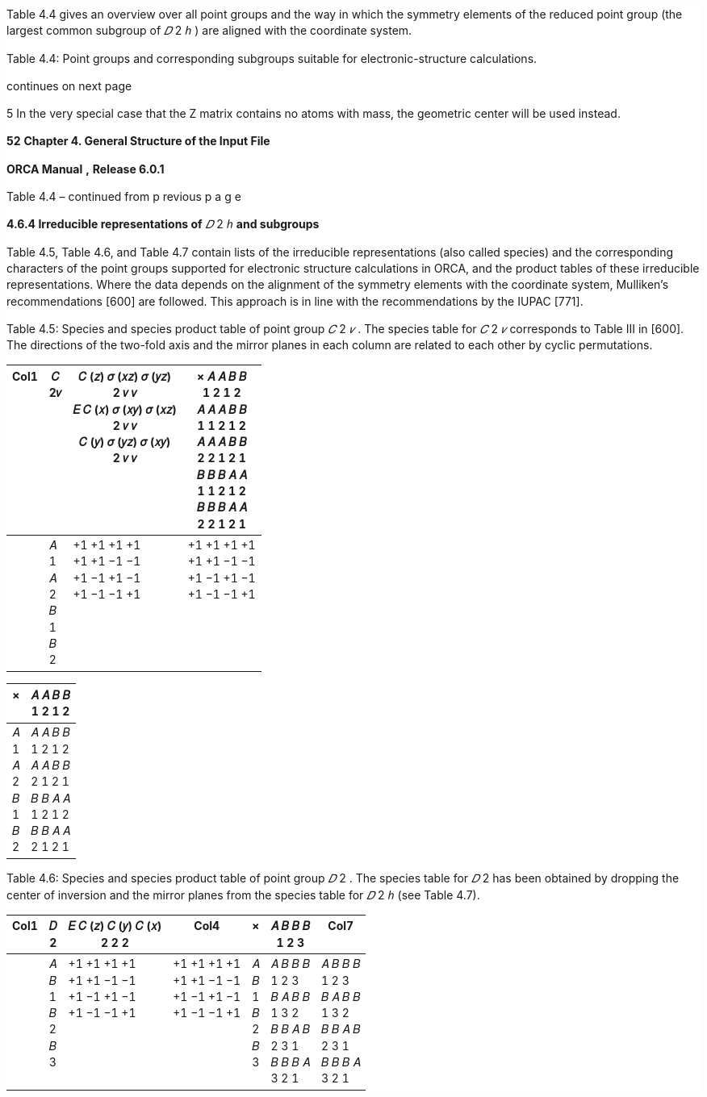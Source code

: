 Table 4.4 gives an overview over all point groups and the way in which the symmetry elements of the reduced point
group (the largest common subgroup of *𝐷* 2 *ℎ* ) are aligned with the coordinate system.

Table 4.4: Point groups and corresponding subgroups suitable for electronic-structure calculations.

continues on next page

5 In the very special case that the Z matrix contains no atoms with mass, the geometric center will be used instead.

**52** **Chapter 4. General Structure of the Input File**

**ORCA Manual** **,** **Release 6.0.1**

Table 4.4 – continued from p revious p a g e

**4.6.4 Irreducible representations of** *𝐷* 2 *ℎ* **and subgroups**

Table 4.5, Table 4.6, and Table 4.7 contain lists of the irreducible representations (also called species) and the
corresponding characters of the point groups supported for electronic structure calculations in ORCA, and the
product tables of these irreducible representations. Where the data depends on the alignment of the symmetry
elements with the coordinate system, Mulliken’s recommendations [600] are followed. This approach is in line
with the recommendations by the IUPAC [771].

Table 4.5: Species and species product table of point group *𝐶* 2 *𝑣* . The species table for *𝐶* 2 *𝑣* corresponds to Table
III in [600]. The directions of the two-fold axis and the mirror planes in each column are related to each other by
cyclic permutations.



|Col1|𝐶<br>2𝑣|𝐶 (𝑧) 𝜎 (𝑥𝑧) 𝜎 (𝑦𝑧)<br>2 𝑣 𝑣<br>𝐸 𝐶 (𝑥) 𝜎 (𝑥𝑦) 𝜎 (𝑥𝑧)<br>2 𝑣 𝑣<br>𝐶 (𝑦) 𝜎 (𝑦𝑧) 𝜎 (𝑥𝑦)<br>2 𝑣 𝑣|× 𝐴 𝐴 𝐵 𝐵<br>1 2 1 2<br>𝐴 𝐴 𝐴 𝐵 𝐵<br>1 1 2 1 2<br>𝐴 𝐴 𝐴 𝐵 𝐵<br>2 2 1 2 1<br>𝐵 𝐵 𝐵 𝐴 𝐴<br>1 1 2 1 2<br>𝐵 𝐵 𝐵 𝐴 𝐴<br>2 2 1 2 1|
|---|---|---|---|
||𝐴<br>1<br>𝐴<br>2<br>𝐵<br>1<br>𝐵<br>2|+1 +1 +1 +1<br>+1 +1 −1 −1<br>+1 −1 +1 −1<br>+1 −1 −1 +1|+1 +1 +1 +1<br>+1 +1 −1 −1<br>+1 −1 +1 −1<br>+1 −1 −1 +1|

|×|𝐴 𝐴 𝐵 𝐵<br>1 2 1 2|
|---|---|
|𝐴<br>1<br>𝐴<br>2<br>𝐵<br>1<br>𝐵<br>2|𝐴 𝐴 𝐵 𝐵<br>1 2 1 2<br>𝐴 𝐴 𝐵 𝐵<br>2 1 2 1<br>𝐵 𝐵 𝐴 𝐴<br>1 2 1 2<br>𝐵 𝐵 𝐴 𝐴<br>2 1 2 1|


Table 4.6: Species and species product table of point group *𝐷* 2 . The species table for *𝐷* 2 has been obtained by
dropping the center of inversion and the mirror planes from the species table for *𝐷* 2 *ℎ* (see Table 4.7).



|Col1|𝐷<br>2|𝐸 𝐶 (𝑧) 𝐶 (𝑦) 𝐶 (𝑥)<br>2 2 2|Col4|×|𝐴 𝐵 𝐵 𝐵<br>1 2 3|Col7|
|---|---|---|---|---|---|---|
||𝐴<br>𝐵<br>1<br>𝐵<br>2<br>𝐵<br>3|+1 +1 +1 +1<br>+1 +1 −1 −1<br>+1 −1 +1 −1<br>+1 −1 −1 +1|+1 +1 +1 +1<br>+1 +1 −1 −1<br>+1 −1 +1 −1<br>+1 −1 −1 +1|𝐴<br>𝐵<br>1<br>𝐵<br>2<br>𝐵<br>3|𝐴 𝐵 𝐵 𝐵<br>1 2 3<br>𝐵 𝐴 𝐵 𝐵<br>1 3 2<br>𝐵 𝐵 𝐴 𝐵<br>2 3 1<br>𝐵 𝐵 𝐵 𝐴<br>3 2 1|𝐴 𝐵 𝐵 𝐵<br>1 2 3<br>𝐵 𝐴 𝐵 𝐵<br>1 3 2<br>𝐵 𝐵 𝐴 𝐵<br>2 3 1<br>𝐵 𝐵 𝐵 𝐴<br>3 2 1|

